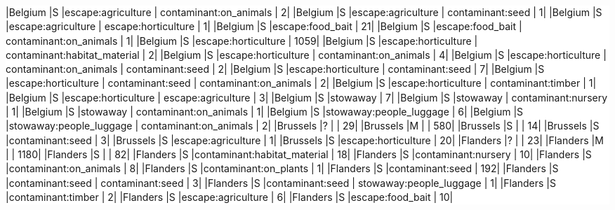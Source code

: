 |Belgium  |S        |escape:agriculture &#124; contaminant:on_animals                                   |       2|
|Belgium  |S        |escape:agriculture &#124; contaminant:seed                                         |       1|
|Belgium  |S        |escape:agriculture &#124; escape:horticulture                                      |       1|
|Belgium  |S        |escape:food_bait                                                                   |      21|
|Belgium  |S        |escape:food_bait &#124; contaminant:on_animals                                     |       1|
|Belgium  |S        |escape:horticulture                                                                |    1059|
|Belgium  |S        |escape:horticulture &#124; contaminant:habitat_material                            |       2|
|Belgium  |S        |escape:horticulture &#124; contaminant:on_animals                                  |       4|
|Belgium  |S        |escape:horticulture &#124; contaminant:on_animals &#124; contaminant:seed          |       2|
|Belgium  |S        |escape:horticulture &#124; contaminant:seed                                        |       7|
|Belgium  |S        |escape:horticulture &#124; contaminant:seed &#124; contaminant:on_animals          |       2|
|Belgium  |S        |escape:horticulture &#124; contaminant:timber                                      |       1|
|Belgium  |S        |escape:horticulture &#124; escape:agriculture                                      |       3|
|Belgium  |S        |stowaway                                                                           |       7|
|Belgium  |S        |stowaway &#124; contaminant:nursery                                                |       1|
|Belgium  |S        |stowaway &#124; contaminant:on_animals                                             |       1|
|Belgium  |S        |stowaway:people_luggage                                                            |       6|
|Belgium  |S        |stowaway:people_luggage &#124; contaminant:on_animals                              |       2|
|Brussels |?        |                                                                                   |      29|
|Brussels |M        |                                                                                   |     580|
|Brussels |S        |                                                                                   |      14|
|Brussels |S        |contaminant:seed                                                                   |       3|
|Brussels |S        |escape:agriculture                                                                 |       1|
|Brussels |S        |escape:horticulture                                                                |      20|
|Flanders |?        |                                                                                   |      23|
|Flanders |M        |                                                                                   |    1180|
|Flanders |S        |                                                                                   |      82|
|Flanders |S        |contaminant:habitat_material                                                       |      18|
|Flanders |S        |contaminant:nursery                                                                |      10|
|Flanders |S        |contaminant:on_animals                                                             |       8|
|Flanders |S        |contaminant:on_plants                                                              |       1|
|Flanders |S        |contaminant:seed                                                                   |     192|
|Flanders |S        |contaminant:seed &#124; contaminant:seed                                           |       3|
|Flanders |S        |contaminant:seed &#124; stowaway:people_luggage                                    |       1|
|Flanders |S        |contaminant:timber                                                                 |       2|
|Flanders |S        |escape:agriculture                                                                 |       6|
|Flanders |S        |escape:food_bait                                                                   |      10|
